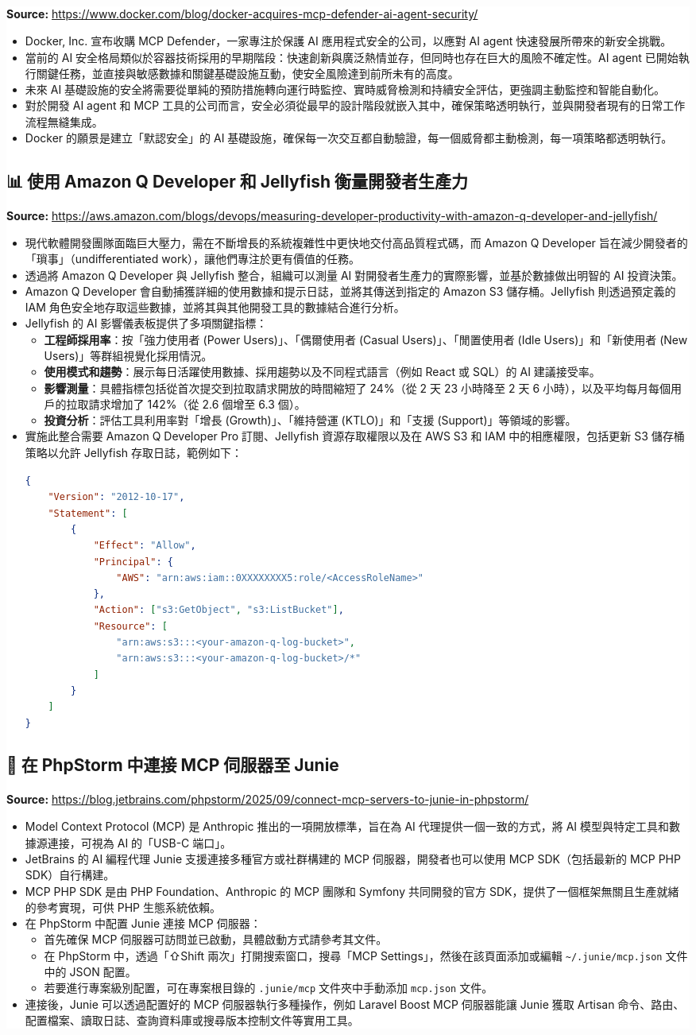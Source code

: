 **Source:** https://www.docker.com/blog/docker-acquires-mcp-defender-ai-agent-security/

-   Docker, Inc. 宣布收購 MCP Defender，一家專注於保護 AI 應用程式安全的公司，以應對 AI agent 快速發展所帶來的新安全挑戰。
-   當前的 AI 安全格局類似於容器技術採用的早期階段：快速創新與廣泛熱情並存，但同時也存在巨大的風險不確定性。AI agent 已開始執行關鍵任務，並直接與敏感數據和關鍵基礎設施互動，使安全風險達到前所未有的高度。
-   未來 AI 基礎設施的安全將需要從單純的預防措施轉向運行時監控、實時威脅檢測和持續安全評估，更強調主動監控和智能自動化。
-   對於開發 AI agent 和 MCP 工具的公司而言，安全必須從最早的設計階段就嵌入其中，確保策略透明執行，並與開發者現有的日常工作流程無縫集成。
-   Docker 的願景是建立「默認安全」的 AI 基礎設施，確保每一次交互都自動驗證，每一個威脅都主動檢測，每一項策略都透明執行。

## 📊 使用 Amazon Q Developer 和 Jellyfish 衡量開發者生產力

**Source:** https://aws.amazon.com/blogs/devops/measuring-developer-productivity-with-amazon-q-developer-and-jellyfish/

-   現代軟體開發團隊面臨巨大壓力，需在不斷增長的系統複雜性中更快地交付高品質程式碼，而 Amazon Q Developer 旨在減少開發者的「瑣事」（undifferentiated work），讓他們專注於更有價值的任務。
-   透過將 Amazon Q Developer 與 Jellyfish 整合，組織可以測量 AI 對開發者生產力的實際影響，並基於數據做出明智的 AI 投資決策。
-   Amazon Q Developer 會自動捕獲詳細的使用數據和提示日誌，並將其傳送到指定的 Amazon S3 儲存桶。Jellyfish 則透過預定義的 IAM 角色安全地存取這些數據，並將其與其他開發工具的數據結合進行分析。
-   Jellyfish 的 AI 影響儀表板提供了多項關鍵指標：
    -   **工程師採用率**：按「強力使用者 (Power Users)」、「偶爾使用者 (Casual Users)」、「閒置使用者 (Idle Users)」和「新使用者 (New Users)」等群組視覺化採用情況。
    -   **使用模式和趨勢**：展示每日活躍使用數據、採用趨勢以及不同程式語言（例如 React 或 SQL）的 AI 建議接受率。
    -   **影響測量**：具體指標包括從首次提交到拉取請求開放的時間縮短了 24%（從 2 天 23 小時降至 2 天 6 小時），以及平均每月每個用戶的拉取請求增加了 142%（從 2.6 個增至 6.3 個）。
    -   **投資分析**：評估工具利用率對「增長 (Growth)」、「維持營運 (KTLO)」和「支援 (Support)」等領域的影響。
-   實施此整合需要 Amazon Q Developer Pro 訂閱、Jellyfish 資源存取權限以及在 AWS S3 和 IAM 中的相應權限，包括更新 S3 儲存桶策略以允許 Jellyfish 存取日誌，範例如下：
    ```json
    {
        "Version": "2012-10-17",
        "Statement": [
            {
                "Effect": "Allow",
                "Principal": {
                    "AWS": "arn:aws:iam::0XXXXXXXX5:role/<AccessRoleName>"
                },
                "Action": ["s3:GetObject", "s3:ListBucket"],
                "Resource": [
                    "arn:aws:s3:::<your-amazon-q-log-bucket>",
                    "arn:aws:s3:::<your-amazon-q-log-bucket>/*"
                ]
            }
        ]
    }
    ```

## 🔌 在 PhpStorm 中連接 MCP 伺服器至 Junie

**Source:** https://blog.jetbrains.com/phpstorm/2025/09/connect-mcp-servers-to-junie-in-phpstorm/

-   Model Context Protocol (MCP) 是 Anthropic 推出的一項開放標準，旨在為 AI 代理提供一個一致的方式，將 AI 模型與特定工具和數據源連接，可視為 AI 的「USB-C 端口」。
-   JetBrains 的 AI 編程代理 Junie 支援連接多種官方或社群構建的 MCP 伺服器，開發者也可以使用 MCP SDK（包括最新的 MCP PHP SDK）自行構建。
-   MCP PHP SDK 是由 PHP Foundation、Anthropic 的 MCP 團隊和 Symfony 共同開發的官方 SDK，提供了一個框架無關且生產就緒的參考實現，可供 PHP 生態系統依賴。
-   在 PhpStorm 中配置 Junie 連接 MCP 伺服器：
    -   首先確保 MCP 伺服器可訪問並已啟動，具體啟動方式請參考其文件。
    -   在 PhpStorm 中，透過「⇧Shift 兩次」打開搜索窗口，搜尋「MCP Settings」，然後在該頁面添加或編輯 `~/.junie/mcp.json` 文件中的 JSON 配置。
    -   若要進行專案級別配置，可在專案根目錄的 `.junie/mcp` 文件夾中手動添加 `mcp.json` 文件。
-   連接後，Junie 可以透過配置好的 MCP 伺服器執行多種操作，例如 Laravel Boost MCP 伺服器能讓 Junie 獲取 Artisan 命令、路由、配置檔案、讀取日誌、查詢資料庫或搜尋版本控制文件等實用工具。

